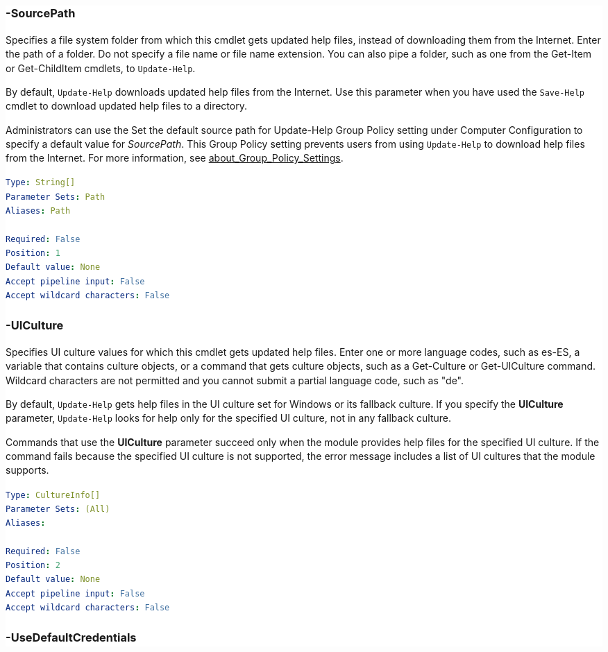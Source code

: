 ### -SourcePath

Specifies a file system folder from which this cmdlet gets updated help files, instead of
downloading them from the Internet. Enter the path of a folder. Do not specify a file name or file
name extension. You can also pipe a folder, such as one from the Get-Item or Get-ChildItem cmdlets,
to `Update-Help`.

By default, `Update-Help` downloads updated help files from the Internet. Use this parameter when
you have used the `Save-Help` cmdlet to download updated help files to a directory.

Administrators can use the Set the default source path for Update-Help Group Policy setting under
Computer Configuration to specify a default value for *SourcePath*. This Group Policy setting
prevents users from using `Update-Help` to download help files from the Internet. For more
information, see [about_Group_Policy_Settings](about/about_Group_Policy_Settings.md).

```yaml
Type: String[]
Parameter Sets: Path
Aliases: Path

Required: False
Position: 1
Default value: None
Accept pipeline input: False
Accept wildcard characters: False
```

### -UICulture

Specifies UI culture values for which this cmdlet gets updated help files. Enter one or more
language codes, such as es-ES, a variable that contains culture objects, or a command that gets
culture objects, such as a Get-Culture or Get-UICulture command. Wildcard characters are not
permitted and you cannot submit a partial language code, such as "de".

By default, `Update-Help` gets help files in the UI culture set for Windows or its fallback
culture. If you specify the **UICulture** parameter, `Update-Help` looks for help only for the
specified UI culture, not in any fallback culture.

Commands that use the **UICulture** parameter succeed only when the module provides help files for
the specified UI culture. If the command fails because the specified UI culture is not supported,
the error message includes a list of UI cultures that the module supports.

```yaml
Type: CultureInfo[]
Parameter Sets: (All)
Aliases:

Required: False
Position: 2
Default value: None
Accept pipeline input: False
Accept wildcard characters: False
```

### -UseDefaultCredentials
